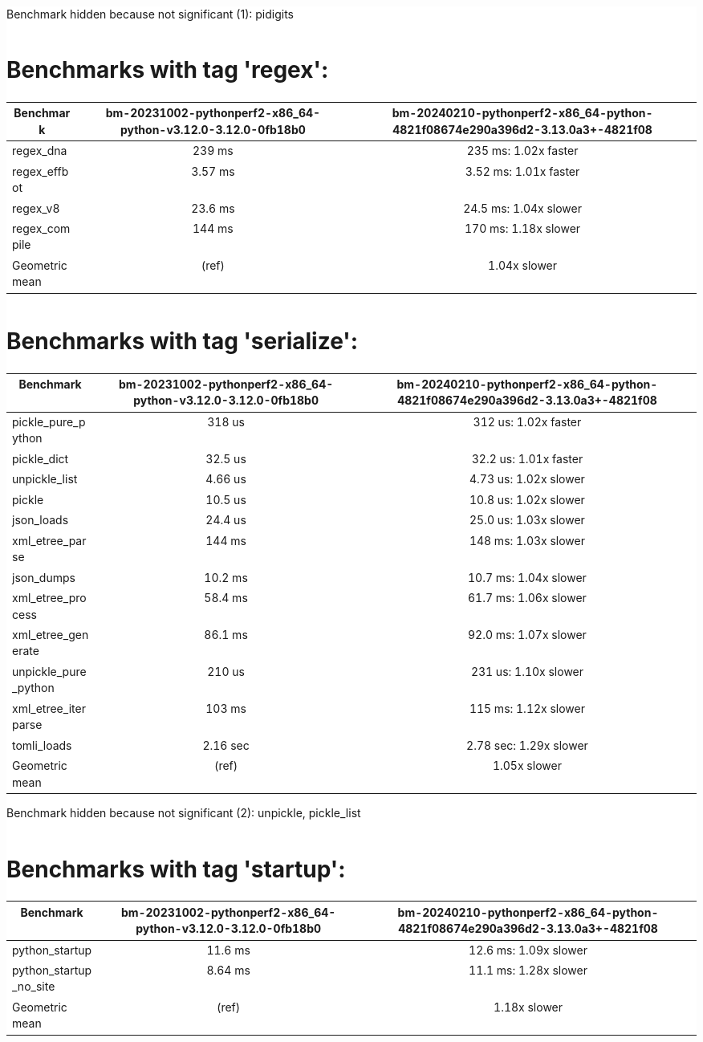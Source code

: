 Benchmark hidden because not significant (1): pidigits

Benchmarks with tag 'regex':
============================

| Benchmark      | bm-20231002-pythonperf2-x86_64-python-v3.12.0-3.12.0-0fb18b0 | bm-20240210-pythonperf2-x86_64-python-4821f08674e290a396d2-3.13.0a3+-4821f08 |
|----------------|:------------------------------------------------------------:|:----------------------------------------------------------------------------:|
| regex_dna      | 239 ms                                                       | 235 ms: 1.02x faster                                                         |
| regex_effbot   | 3.57 ms                                                      | 3.52 ms: 1.01x faster                                                        |
| regex_v8       | 23.6 ms                                                      | 24.5 ms: 1.04x slower                                                        |
| regex_compile  | 144 ms                                                       | 170 ms: 1.18x slower                                                         |
| Geometric mean | (ref)                                                        | 1.04x slower                                                                 |

Benchmarks with tag 'serialize':
================================

| Benchmark            | bm-20231002-pythonperf2-x86_64-python-v3.12.0-3.12.0-0fb18b0 | bm-20240210-pythonperf2-x86_64-python-4821f08674e290a396d2-3.13.0a3+-4821f08 |
|----------------------|:------------------------------------------------------------:|:----------------------------------------------------------------------------:|
| pickle_pure_python   | 318 us                                                       | 312 us: 1.02x faster                                                         |
| pickle_dict          | 32.5 us                                                      | 32.2 us: 1.01x faster                                                        |
| unpickle_list        | 4.66 us                                                      | 4.73 us: 1.02x slower                                                        |
| pickle               | 10.5 us                                                      | 10.8 us: 1.02x slower                                                        |
| json_loads           | 24.4 us                                                      | 25.0 us: 1.03x slower                                                        |
| xml_etree_parse      | 144 ms                                                       | 148 ms: 1.03x slower                                                         |
| json_dumps           | 10.2 ms                                                      | 10.7 ms: 1.04x slower                                                        |
| xml_etree_process    | 58.4 ms                                                      | 61.7 ms: 1.06x slower                                                        |
| xml_etree_generate   | 86.1 ms                                                      | 92.0 ms: 1.07x slower                                                        |
| unpickle_pure_python | 210 us                                                       | 231 us: 1.10x slower                                                         |
| xml_etree_iterparse  | 103 ms                                                       | 115 ms: 1.12x slower                                                         |
| tomli_loads          | 2.16 sec                                                     | 2.78 sec: 1.29x slower                                                       |
| Geometric mean       | (ref)                                                        | 1.05x slower                                                                 |

Benchmark hidden because not significant (2): unpickle, pickle_list

Benchmarks with tag 'startup':
==============================

| Benchmark              | bm-20231002-pythonperf2-x86_64-python-v3.12.0-3.12.0-0fb18b0 | bm-20240210-pythonperf2-x86_64-python-4821f08674e290a396d2-3.13.0a3+-4821f08 |
|------------------------|:------------------------------------------------------------:|:----------------------------------------------------------------------------:|
| python_startup         | 11.6 ms                                                      | 12.6 ms: 1.09x slower                                                        |
| python_startup_no_site | 8.64 ms                                                      | 11.1 ms: 1.28x slower                                                        |
| Geometric mean         | (ref)                                                        | 1.18x slower                                                                 |
